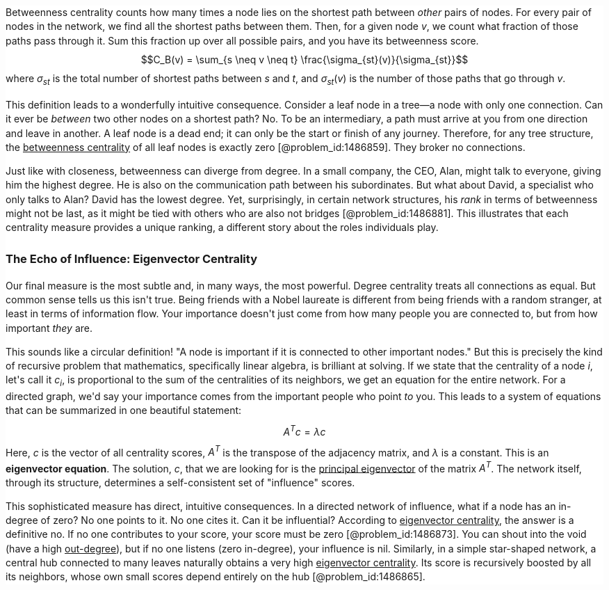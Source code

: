 Betweenness centrality counts how many times a node lies on the shortest path between *other* pairs of nodes. For every pair of nodes in the network, we find all the shortest paths between them. Then, for a given node $v$, we count what fraction of those paths pass through it. Sum this fraction up over all possible pairs, and you have its betweenness score.
$$C_B(v) = \sum_{s \neq v \neq t} \frac{\sigma_{st}(v)}{\sigma_{st}}$$
where $\sigma_{st}$ is the total number of shortest paths between $s$ and $t$, and $\sigma_{st}(v)$ is the number of those paths that go through $v$.

This definition leads to a wonderfully intuitive consequence. Consider a leaf node in a tree—a node with only one connection. Can it ever be *between* two other nodes on a shortest path? No. To be an intermediary, a path must arrive at you from one direction and leave in another. A leaf node is a dead end; it can only be the start or finish of any journey. Therefore, for any tree structure, the [betweenness centrality](@article_id:267334) of all leaf nodes is exactly zero [@problem_id:1486859]. They broker no connections.

Just like with closeness, betweenness can diverge from degree. In a small company, the CEO, Alan, might talk to everyone, giving him the highest degree. He is also on the communication path between his subordinates. But what about David, a specialist who only talks to Alan? David has the lowest degree. Yet, surprisingly, in certain network structures, his *rank* in terms of betweenness might not be last, as it might be tied with others who are also not bridges [@problem_id:1486881]. This illustrates that each centrality measure provides a unique ranking, a different story about the roles individuals play.

### The Echo of Influence: Eigenvector Centrality

Our final measure is the most subtle and, in many ways, the most powerful. Degree centrality treats all connections as equal. But common sense tells us this isn't true. Being friends with a Nobel laureate is different from being friends with a random stranger, at least in terms of information flow. Your importance doesn't just come from how many people you are connected to, but from how important *they* are.

This sounds like a circular definition! "A node is important if it is connected to other important nodes." But this is precisely the kind of recursive problem that mathematics, specifically linear algebra, is brilliant at solving. If we state that the centrality of a node $i$, let's call it $c_i$, is proportional to the sum of the centralities of its neighbors, we get an equation for the entire network. For a directed graph, we'd say your importance comes from the important people who point *to* you. This leads to a system of equations that can be summarized in one beautiful statement:
$$A^T c = \lambda c$$
Here, $c$ is the vector of all centrality scores, $A^T$ is the transpose of the adjacency matrix, and $\lambda$ is a constant. This is an **eigenvector equation**. The solution, $c$, that we are looking for is the [principal eigenvector](@article_id:263864) of the matrix $A^T$. The network itself, through its structure, determines a self-consistent set of "influence" scores.

This sophisticated measure has direct, intuitive consequences. In a directed network of influence, what if a node has an in-degree of zero? No one points to it. No one cites it. Can it be influential? According to [eigenvector centrality](@article_id:155042), the answer is a definitive no. If no one contributes to your score, your score must be zero [@problem_id:1486873]. You can shout into the void (have a high [out-degree](@article_id:262687)), but if no one listens (zero in-degree), your influence is nil. Similarly, in a simple star-shaped network, a central hub connected to many leaves naturally obtains a very high [eigenvector centrality](@article_id:155042). Its score is recursively boosted by all its neighbors, whose own small scores depend entirely on the hub [@problem_id:1486865].
